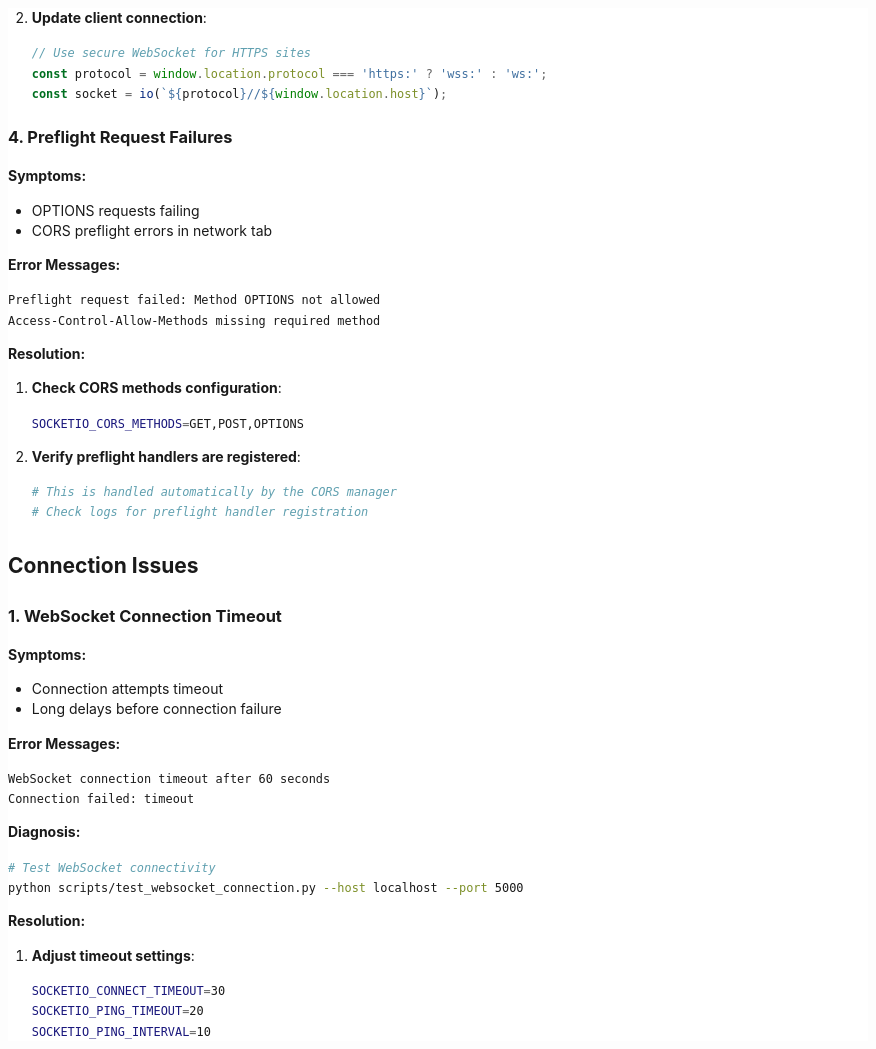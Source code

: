 2. **Update client connection**:
   ```javascript
   // Use secure WebSocket for HTTPS sites
   const protocol = window.location.protocol === 'https:' ? 'wss:' : 'ws:';
   const socket = io(`${protocol}//${window.location.host}`);
   ```

### 4. Preflight Request Failures

**Symptoms:**
- OPTIONS requests failing
- CORS preflight errors in network tab

**Error Messages:**
```
Preflight request failed: Method OPTIONS not allowed
Access-Control-Allow-Methods missing required method
```

**Resolution:**
1. **Check CORS methods configuration**:
   ```bash
   SOCKETIO_CORS_METHODS=GET,POST,OPTIONS
   ```

2. **Verify preflight handlers are registered**:
   ```python
   # This is handled automatically by the CORS manager
   # Check logs for preflight handler registration
   ```

## Connection Issues

### 1. WebSocket Connection Timeout

**Symptoms:**
- Connection attempts timeout
- Long delays before connection failure

**Error Messages:**
```
WebSocket connection timeout after 60 seconds
Connection failed: timeout
```

**Diagnosis:**
```bash
# Test WebSocket connectivity
python scripts/test_websocket_connection.py --host localhost --port 5000
```

**Resolution:**
1. **Adjust timeout settings**:
   ```bash
   SOCKETIO_CONNECT_TIMEOUT=30
   SOCKETIO_PING_TIMEOUT=20
   SOCKETIO_PING_INTERVAL=10
   ```
